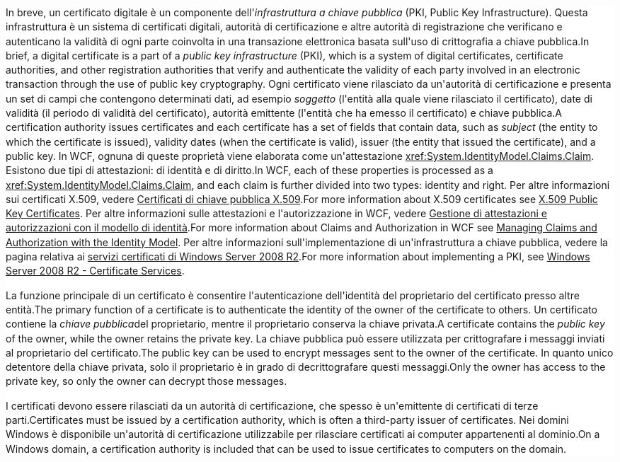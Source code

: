  <span data-ttu-id="a81cd-105">In breve, un certificato digitale è un componente dell'*infrastruttura a chiave pubblica* (PKI, Public Key Infrastructure). Questa infrastruttura è un sistema di certificati digitali, autorità di certificazione e altre autorità di registrazione che verificano e autenticano la validità di ogni parte coinvolta in una transazione elettronica basata sull'uso di crittografia a chiave pubblica.</span><span class="sxs-lookup"><span data-stu-id="a81cd-105">In brief, a digital certificate is a part of a *public key infrastructure* (PKI), which is a system of digital certificates, certificate authorities, and other registration authorities that verify and authenticate the validity of each party involved in an electronic transaction through the use of public key cryptography.</span></span> <span data-ttu-id="a81cd-106">Ogni certificato viene rilasciato da un'autorità di certificazione e presenta un set di campi che contengono determinati dati, ad esempio *soggetto* (l'entità alla quale viene rilasciato il certificato), date di validità (il periodo di validità del certificato), autorità emittente (l'entità che ha emesso il certificato) e chiave pubblica.</span><span class="sxs-lookup"><span data-stu-id="a81cd-106">A certification authority issues certificates and each certificate has a set of fields that contain data, such as *subject* (the entity to which the certificate is issued), validity dates (when the certificate is valid), issuer (the entity that issued the certificate), and a public key.</span></span> <span data-ttu-id="a81cd-107">In WCF, ognuna di queste proprietà viene elaborata come un'attestazione <xref:System.IdentityModel.Claims.Claim>. Esistono due tipi di attestazioni: di identità e di diritto.</span><span class="sxs-lookup"><span data-stu-id="a81cd-107">In WCF, each of these properties is processed as a <xref:System.IdentityModel.Claims.Claim>, and each claim is further divided into two types: identity and right.</span></span> <span data-ttu-id="a81cd-108">Per altre informazioni sui certificati X.509, vedere [Certificati di chiave pubblica X.509](https://go.microsoft.com/fwlink/?LinkId=209952).</span><span class="sxs-lookup"><span data-stu-id="a81cd-108">For more information about X.509 certificates see [X.509 Public Key Certificates](https://go.microsoft.com/fwlink/?LinkId=209952).</span></span> <span data-ttu-id="a81cd-109">Per altre informazioni sulle attestazioni e l'autorizzazione in WCF, vedere [Gestione di attestazioni e autorizzazioni con il modello di identità](../../../../docs/framework/wcf/feature-details/managing-claims-and-authorization-with-the-identity-model.md).</span><span class="sxs-lookup"><span data-stu-id="a81cd-109">For more information about Claims and Authorization in WCF see [Managing Claims and Authorization with the Identity Model](../../../../docs/framework/wcf/feature-details/managing-claims-and-authorization-with-the-identity-model.md).</span></span> <span data-ttu-id="a81cd-110">Per altre informazioni sull'implementazione di un'infrastruttura a chiave pubblica, vedere la pagina relativa ai [servizi certificati di Windows Server 2008 R2](https://go.microsoft.com/fwlink/?LinkId=209949).</span><span class="sxs-lookup"><span data-stu-id="a81cd-110">For more information about implementing a PKI, see [Windows Server 2008 R2 - Certificate Services](https://go.microsoft.com/fwlink/?LinkId=209949).</span></span>  
  
 <span data-ttu-id="a81cd-111">La funzione principale di un certificato è consentire l'autenticazione dell'identità del proprietario del certificato presso altre entità.</span><span class="sxs-lookup"><span data-stu-id="a81cd-111">The primary function of a certificate is to authenticate the identity of the owner of the certificate to others.</span></span> <span data-ttu-id="a81cd-112">Un certificato contiene la *chiave pubblica*del proprietario, mentre il proprietario conserva la chiave privata.</span><span class="sxs-lookup"><span data-stu-id="a81cd-112">A certificate contains the *public key* of the owner, while the owner retains the private key.</span></span> <span data-ttu-id="a81cd-113">La chiave pubblica può essere utilizzata per crittografare i messaggi inviati al proprietario del certificato.</span><span class="sxs-lookup"><span data-stu-id="a81cd-113">The public key can be used to encrypt messages sent to the owner of the certificate.</span></span> <span data-ttu-id="a81cd-114">In quanto unico detentore della chiave privata, solo il proprietario è in grado di decrittografare questi messaggi.</span><span class="sxs-lookup"><span data-stu-id="a81cd-114">Only the owner has access to the private key, so only the owner can decrypt those messages.</span></span>  
  
 <span data-ttu-id="a81cd-115">I certificati devono essere rilasciati da un autorità di certificazione, che spesso è un'emittente di certificati di terze parti.</span><span class="sxs-lookup"><span data-stu-id="a81cd-115">Certificates must be issued by a certification authority, which is often a third-party  issuer of certificates.</span></span> <span data-ttu-id="a81cd-116">Nei domini Windows è disponibile un'autorità di certificazione utilizzabile per rilasciare certificati ai computer appartenenti al dominio.</span><span class="sxs-lookup"><span data-stu-id="a81cd-116">On a Windows domain, a certification authority is included that can be used to issue certificates to computers on the domain.</span></span>  
  